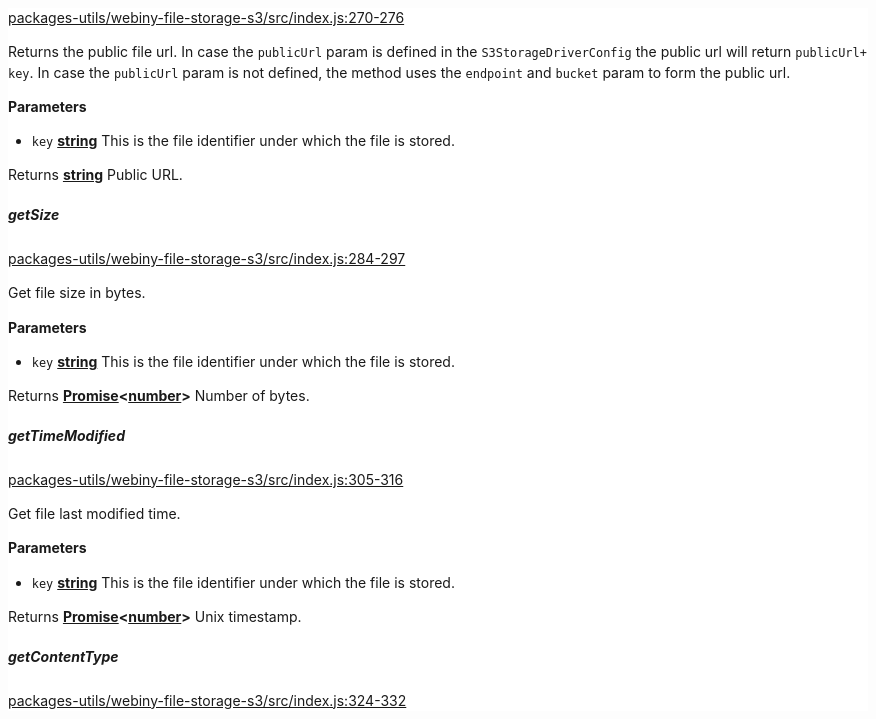 [packages-utils/webiny-file-storage-s3/src/index.js:270-276](https://github.com/webiny/webiny-js/blob/aff0cc278dafb7ed515810176cad4a931c5aebb1/packages-utils/webiny-file-storage-s3/src/index.js#L270-L276 "Source code on GitHub")

Returns the public file url.
In case the `publicUrl` param is defined in the `S3StorageDriverConfig` the public url will return `publicUrl+key`.
In case the `publicUrl` param is not defined, the method uses the `endpoint` and `bucket` param to form the
public url.

**Parameters**

-   `key` **[string](https://developer.mozilla.org/docs/Web/JavaScript/Reference/Global_Objects/String)** This is the file identifier under which the file is stored.

Returns **[string](https://developer.mozilla.org/docs/Web/JavaScript/Reference/Global_Objects/String)** Public URL.

##### getSize

[packages-utils/webiny-file-storage-s3/src/index.js:284-297](https://github.com/webiny/webiny-js/blob/aff0cc278dafb7ed515810176cad4a931c5aebb1/packages-utils/webiny-file-storage-s3/src/index.js#L284-L297 "Source code on GitHub")

Get file size in bytes.

**Parameters**

-   `key` **[string](https://developer.mozilla.org/docs/Web/JavaScript/Reference/Global_Objects/String)** This is the file identifier under which the file is stored.

Returns **[Promise](https://developer.mozilla.org/docs/Web/JavaScript/Reference/Global_Objects/Promise)&lt;[number](https://developer.mozilla.org/docs/Web/JavaScript/Reference/Global_Objects/Number)>** Number of bytes.

##### getTimeModified

[packages-utils/webiny-file-storage-s3/src/index.js:305-316](https://github.com/webiny/webiny-js/blob/aff0cc278dafb7ed515810176cad4a931c5aebb1/packages-utils/webiny-file-storage-s3/src/index.js#L305-L316 "Source code on GitHub")

Get file last modified time.

**Parameters**

-   `key` **[string](https://developer.mozilla.org/docs/Web/JavaScript/Reference/Global_Objects/String)** This is the file identifier under which the file is stored.

Returns **[Promise](https://developer.mozilla.org/docs/Web/JavaScript/Reference/Global_Objects/Promise)&lt;[number](https://developer.mozilla.org/docs/Web/JavaScript/Reference/Global_Objects/Number)>** Unix timestamp.

##### getContentType

[packages-utils/webiny-file-storage-s3/src/index.js:324-332](https://github.com/webiny/webiny-js/blob/aff0cc278dafb7ed515810176cad4a931c5aebb1/packages-utils/webiny-file-storage-s3/src/index.js#L324-L332 "Source code on GitHub")
